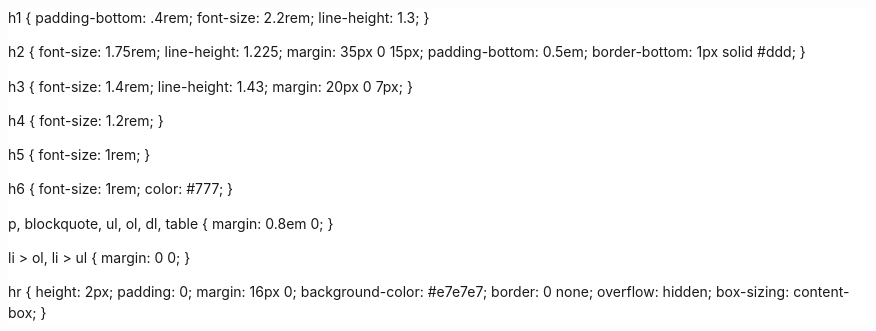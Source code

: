 h1 {
    padding-bottom: .4rem;
    font-size: 2.2rem;
    line-height: 1.3;
}

h2 {
    font-size: 1.75rem;
    line-height: 1.225;
    margin: 35px 0 15px;
    padding-bottom: 0.5em;
    border-bottom: 1px solid #ddd;
}

h3 {
    font-size: 1.4rem;
    line-height: 1.43;
    margin: 20px 0 7px;
}

h4 {
    font-size: 1.2rem;
}

h5 {
    font-size: 1rem;
}

h6 {
    font-size: 1rem;
    color: #777;
}

p,
blockquote,
ul,
ol,
dl,
table {
    margin: 0.8em 0;
}

li > ol,
li > ul {
    margin: 0 0;
}

hr {
    height: 2px;
    padding: 0;
    margin: 16px 0;
    background-color: #e7e7e7;
    border: 0 none;
    overflow: hidden;
    box-sizing: content-box;
}
